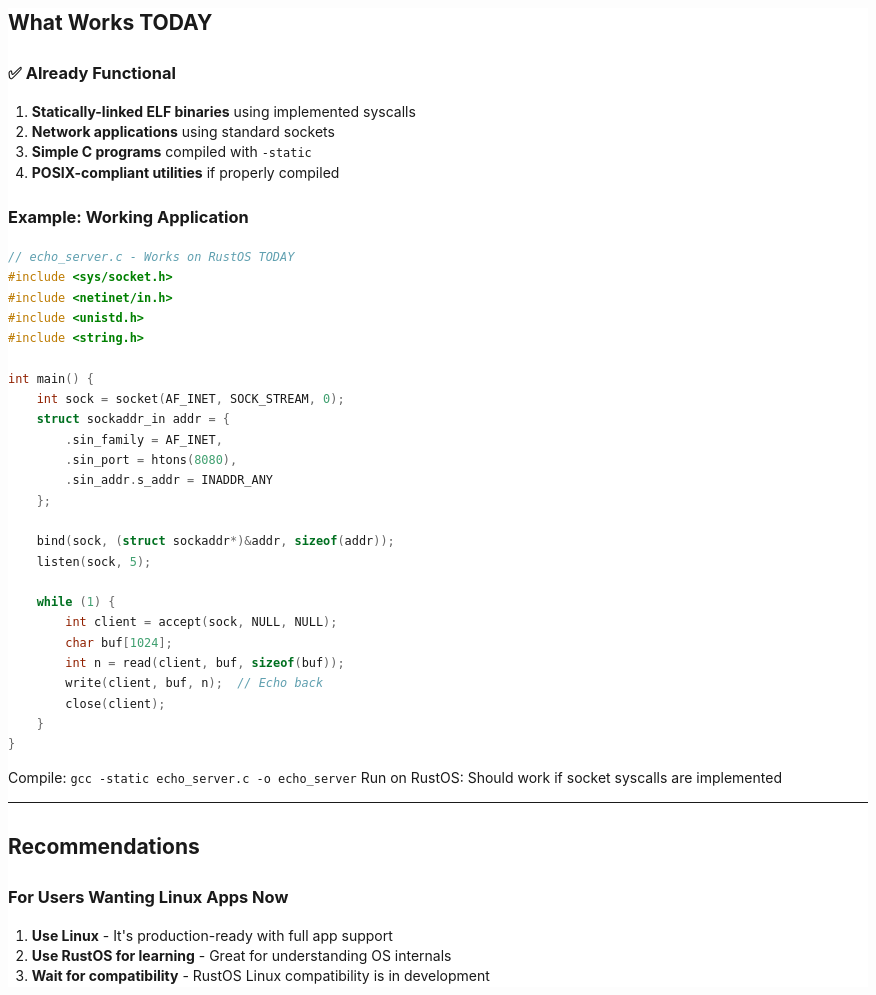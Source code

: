 
## What Works TODAY

### ✅ Already Functional
1. **Statically-linked ELF binaries** using implemented syscalls
2. **Network applications** using standard sockets
3. **Simple C programs** compiled with `-static`
4. **POSIX-compliant utilities** if properly compiled

### Example: Working Application

```c
// echo_server.c - Works on RustOS TODAY
#include <sys/socket.h>
#include <netinet/in.h>
#include <unistd.h>
#include <string.h>

int main() {
    int sock = socket(AF_INET, SOCK_STREAM, 0);
    struct sockaddr_in addr = {
        .sin_family = AF_INET,
        .sin_port = htons(8080),
        .sin_addr.s_addr = INADDR_ANY
    };
    
    bind(sock, (struct sockaddr*)&addr, sizeof(addr));
    listen(sock, 5);
    
    while (1) {
        int client = accept(sock, NULL, NULL);
        char buf[1024];
        int n = read(client, buf, sizeof(buf));
        write(client, buf, n);  // Echo back
        close(client);
    }
}
```

Compile: `gcc -static echo_server.c -o echo_server`
Run on RustOS: Should work if socket syscalls are implemented

---

## Recommendations

### For Users Wanting Linux Apps Now
1. **Use Linux** - It's production-ready with full app support
2. **Use RustOS for learning** - Great for understanding OS internals
3. **Wait for compatibility** - RustOS Linux compatibility is in development
